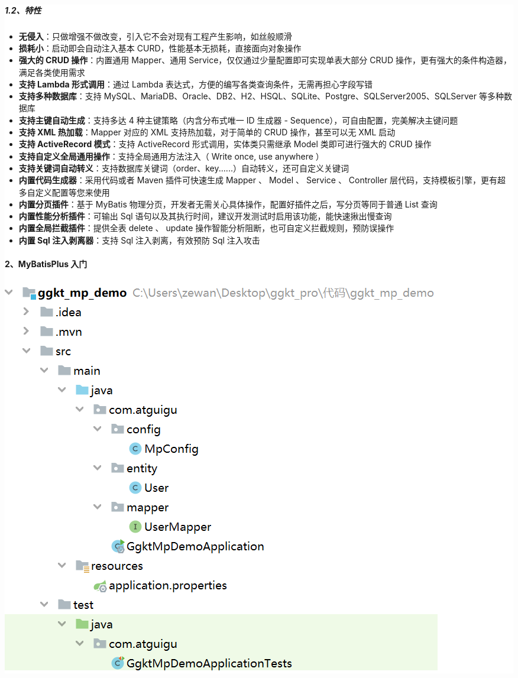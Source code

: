 ##### 1.2、特性

- **无侵入**：只做增强不做改变，引入它不会对现有工程产生影响，如丝般顺滑
- **损耗小**：启动即会自动注入基本 CURD，性能基本无损耗，直接面向对象操作
- **强大的 CRUD 操作**：内置通用 Mapper、通用 Service，仅仅通过少量配置即可实现单表大部分 CRUD 操作，更有强大的条件构造器，满足各类使用需求
- **支持 Lambda 形式调用**：通过 Lambda 表达式，方便的编写各类查询条件，无需再担心字段写错
- **支持多种数据库**：支持 MySQL、MariaDB、Oracle、DB2、H2、HSQL、SQLite、Postgre、SQLServer2005、SQLServer 等多种数据库
- **支持主键自动生成**：支持多达 4 种主键策略（内含分布式唯一 ID 生成器 - Sequence），可自由配置，完美解决主键问题
- **支持 XML 热加载**：Mapper 对应的 XML 支持热加载，对于简单的 CRUD 操作，甚至可以无 XML 启动
- **支持 ActiveRecord 模式**：支持 ActiveRecord 形式调用，实体类只需继承 Model 类即可进行强大的 CRUD 操作
- **支持自定义全局通用操作**：支持全局通用方法注入（ Write once, use anywhere ）
- **支持关键词自动转义**：支持数据库关键词（order、key......）自动转义，还可自定义关键词
- **内置代码生成器**：采用代码或者 Maven 插件可快速生成 Mapper 、 Model 、 Service 、 Controller 层代码，支持模板引擎，更有超多自定义配置等您来使用
- **内置分页插件**：基于 MyBatis 物理分页，开发者无需关心具体操作，配置好插件之后，写分页等同于普通 List 查询
- **内置性能分析插件**：可输出 Sql 语句以及其执行时间，建议开发测试时启用该功能，能快速揪出慢查询
- **内置全局拦截插件**：提供全表 delete 、 update 操作智能分析阻断，也可自定义拦截规则，预防误操作
- **内置 Sql 注入剥离器**：支持 Sql 注入剥离，有效预防 Sql 注入攻击

#### 2、MyBatisPlus 入门

![image-20220412114912797](.\images\image-20220412114912797.png)

